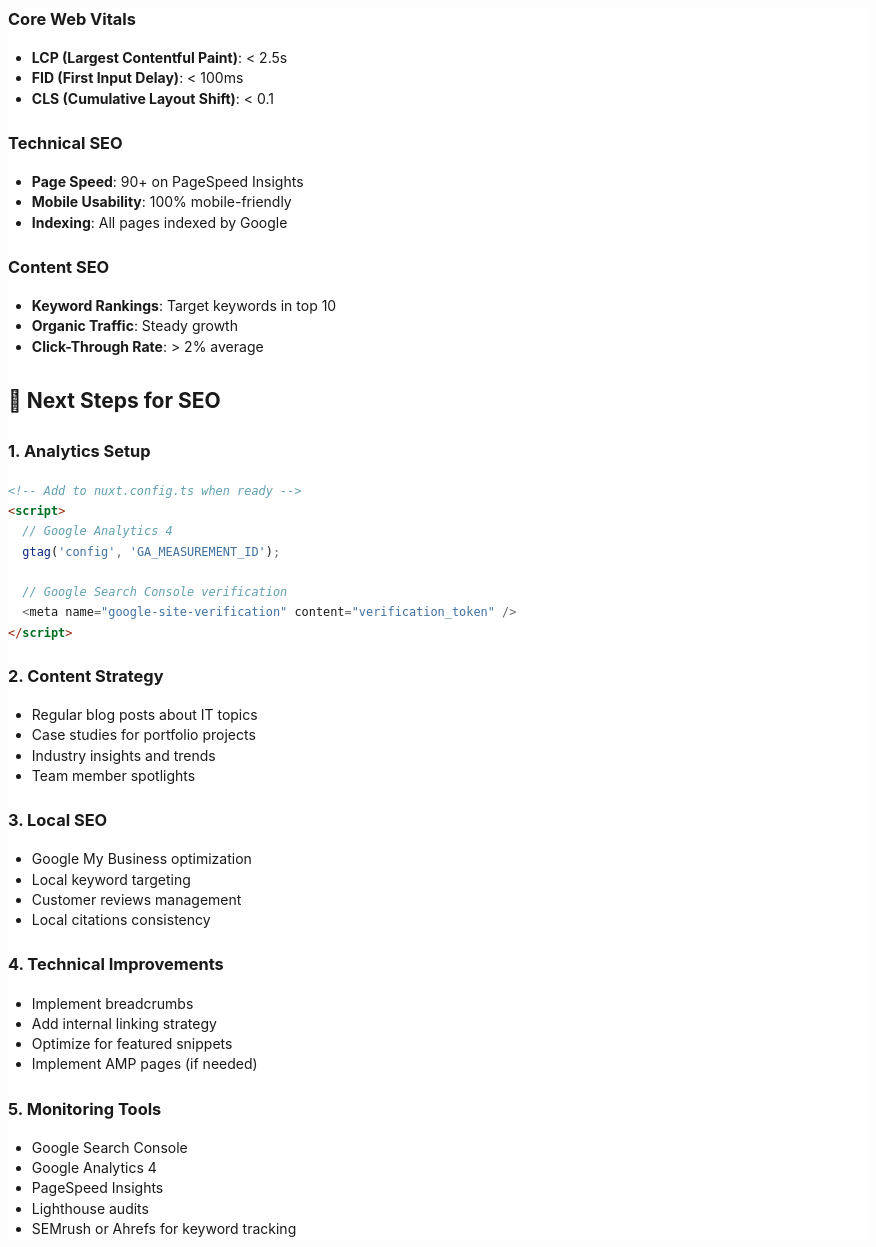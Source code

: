 ### Core Web Vitals
- **LCP (Largest Contentful Paint)**: < 2.5s
- **FID (First Input Delay)**: < 100ms
- **CLS (Cumulative Layout Shift)**: < 0.1

### Technical SEO
- **Page Speed**: 90+ on PageSpeed Insights
- **Mobile Usability**: 100% mobile-friendly
- **Indexing**: All pages indexed by Google

### Content SEO
- **Keyword Rankings**: Target keywords in top 10
- **Organic Traffic**: Steady growth
- **Click-Through Rate**: > 2% average

## 🚀 Next Steps for SEO

### 1. **Analytics Setup**
```html
<!-- Add to nuxt.config.ts when ready -->
<script>
  // Google Analytics 4
  gtag('config', 'GA_MEASUREMENT_ID');
  
  // Google Search Console verification
  <meta name="google-site-verification" content="verification_token" />
</script>
```

### 2. **Content Strategy**
- Regular blog posts about IT topics
- Case studies for portfolio projects
- Industry insights and trends
- Team member spotlights

### 3. **Local SEO**
- Google My Business optimization
- Local keyword targeting
- Customer reviews management
- Local citations consistency

### 4. **Technical Improvements**
- Implement breadcrumbs
- Add internal linking strategy
- Optimize for featured snippets
- Implement AMP pages (if needed)

### 5. **Monitoring Tools**
- Google Search Console
- Google Analytics 4
- PageSpeed Insights
- Lighthouse audits
- SEMrush or Ahrefs for keyword tracking
